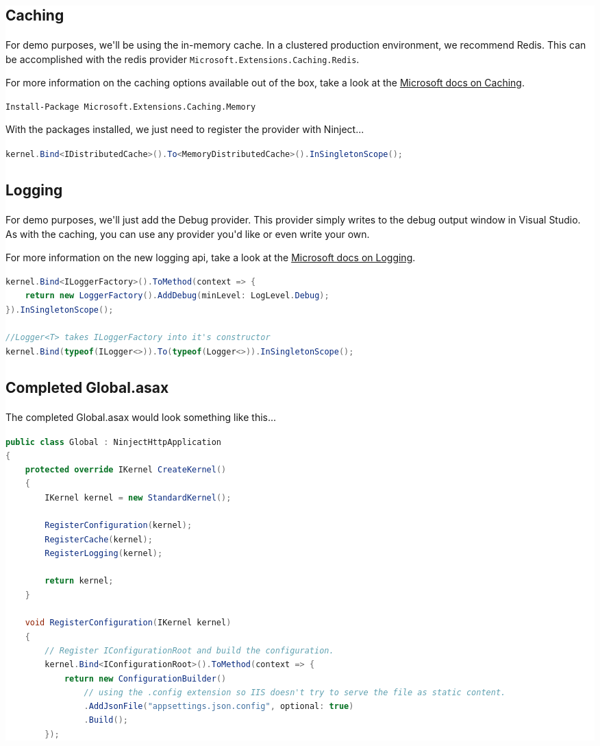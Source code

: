 ## Caching
For demo purposes, we'll be using the in-memory cache. In a clustered production environment, we recommend Redis. 
This can be accomplished with the redis provider `Microsoft.Extensions.Caching.Redis`.

For more information on the caching options available out of the box, take a look at the 
[Microsoft docs on Caching](https://docs.microsoft.com/en-us/aspnet/core/performance/caching/distributed).

```
Install-Package Microsoft.Extensions.Caching.Memory
```

With the packages installed, we just need to register the provider with Ninject...

``` cs
kernel.Bind<IDistributedCache>().To<MemoryDistributedCache>().InSingletonScope();
```

## Logging
For demo purposes, we'll just add the Debug provider. This provider simply writes to the debug output window in 
Visual Studio. As with the caching, you can use any provider you'd like or even write your own.

For more information on the new logging api, take a look at the 
[Microsoft docs on Logging](https://docs.microsoft.com/en-us/aspnet/core/fundamentals/logging/?tabs=aspnetcore2x).

``` cs
kernel.Bind<ILoggerFactory>().ToMethod(context => {
    return new LoggerFactory().AddDebug(minLevel: LogLevel.Debug);
}).InSingletonScope();

//Logger<T> takes ILoggerFactory into it's constructor
kernel.Bind(typeof(ILogger<>)).To(typeof(Logger<>)).InSingletonScope();
```

## Completed Global.asax

The completed Global.asax would look something like this...

``` cs
public class Global : NinjectHttpApplication
{
    protected override IKernel CreateKernel()
    {
        IKernel kernel = new StandardKernel();

        RegisterConfiguration(kernel);
        RegisterCache(kernel);
        RegisterLogging(kernel);

        return kernel;
    }

    void RegisterConfiguration(IKernel kernel)
    {
        // Register IConfigurationRoot and build the configuration.
        kernel.Bind<IConfigurationRoot>().ToMethod(context => {
            return new ConfigurationBuilder()
                // using the .config extension so IIS doesn't try to serve the file as static content.
                .AddJsonFile("appsettings.json.config", optional: true)
                .Build();
        });

```
